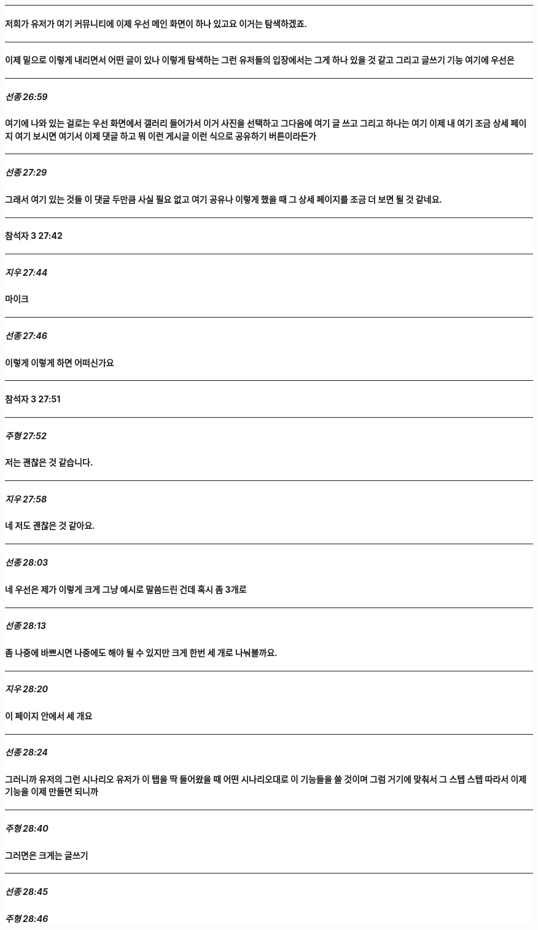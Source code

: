 
---
#### 저희가 유저가 여기 커뮤니티에 이제 우선 메인 화면이 하나 있고요 이거는 탐색하겠죠. 
---
#### 이제 밑으로 이렇게 내리면서 어떤 글이 있나 이렇게 탐색하는 그런 유저들의 입장에서는 그게 하나 있을 것 같고 그리고 글쓰기 기능 여기에 우선은
---
##### 선종 26:59
#### 여기에 나와 있는 걸로는 우선 화면에서 갤러리 들어가서 이거 사진을 선택하고 그다음에 여기 글 쓰고 그리고 하나는 여기 이제 내 여기 조금 상세 페이지 여기 보시면 여기서 이제 댓글 하고 뭐 이런 게시글 이런 식으로 공유하기 버튼이라든가
---
##### 선종 27:29
#### 그래서 여기 있는 것들 이 댓글 두만큼 사실 필요 없고 여기 공유나 이렇게 했을 때 그 상세 페이지를 조금 더 보면 될 것 같네요.
---
#### 참석자 3 27:42
---
##### 지우 27:44
#### 마이크
---
##### 선종 27:46
#### 이렇게 이렇게 하면 어떠신가요
---
#### 참석자 3 27:51
---
##### 주형 27:52
#### 저는 괜찮은 것 같습니다.
---
##### 지우 27:58
#### 네 저도 괜찮은 것 같아요.
---
##### 선종 28:03
#### 네 우선은 제가 이렇게 크게 그냥 예시로 말씀드린 건데 혹시 좀 3개로
---
##### 선종 28:13
#### 좀 나중에 바쁘시면 나중에도 해야 될 수 있지만 크게 한번 세 개로 나눠볼까요.
---
##### 지우 28:20
#### 이 페이지 안에서 세 개요
---
##### 선종 28:24
#### 그러니까 유저의 그런 시나리오 유저가 이 탭을 딱 들어왔을 때 어떤 시나리오대로 이 기능들을 쓸 것이며 그럼 거기에 맞춰서 그 스텝 스텝 따라서 이제 기능을 이제 만들면 되니까
---
##### 주형 28:40
#### 그러면은 크게는 글쓰기
---
##### 선종 28:45
##### 주형 28:46